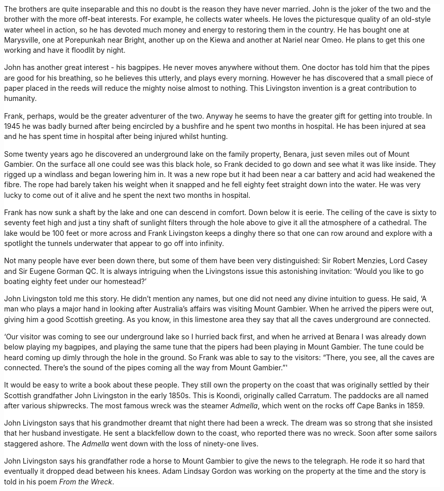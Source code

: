 The brothers are quite inseparable and this no doubt is the reason they have never married. John is the joker of the two and the brother with the more off-beat interests. For example, he collects water wheels. He loves the picturesque quality of an old-style water wheel in action, so he has devoted much money and energy to restoring them in the country. He has bought one at Marysville, one at Porepunkah near Bright, another up on the Kiewa and another at Nariel near Omeo. He plans to get this one working and have it floodlit by night.

John has another great interest - his bagpipes. He never moves anywhere without them. One doctor has told him that the pipes are good for his breathing, so he believes this utterly, and plays every morning. However he has discovered that a small piece of paper placed in the reeds will reduce the mighty noise almost to nothing. This Livingston invention is a great contribution to humanity.

Frank, perhaps, would be the greater adventurer of the two. Anyway he seems to have the greater gift for getting into trouble. In 1945 he was badly burned after being encircled by a bushfire and he spent two months in hospital. He has been injured at sea and he has spent time in hospital after being injured whilst hunting. 

Some twenty years ago he discovered an underground lake on the family property, Benara, just seven miles out of Mount Gambier. On the surface all one could see was this black hole, so Frank decided to go down and see what it was like inside. They rigged up a windlass and began lowering him in. It was a new rope but it had been near a car battery and acid had weakened the fibre. The rope had barely taken his weight when it snapped and he fell eighty feet straight down into the water. He was very lucky to come out of it alive and he spent the next two months in hospital.

Frank has now sunk a shaft by the lake and one can descend in comfort. Down below it is eerie. The ceiling of the cave is sixty to seventy feet high and just a tiny shaft of sunlight filters through the hole above to give it all the atmosphere of a cathedral. The lake would be 100 feet or more across and Frank Livingston keeps a dinghy there so that one can row around and explore with a spotlight the tunnels underwater that appear to go off into infinity.

Not many people have ever been down there, but some of them have been very distinguished: Sir Robert Menzies, Lord Casey and Sir Eugene Gorman QC. It is always intriguing when the Livingstons issue this astonishing invitation: ‘Would you like to go boating eighty feet under our homestead?’ 

John Livingston told me this story. He didn’t mention any names, but one did not need any divine intuition to guess. He said, ‘A man who plays a major hand in looking after Australia’s affairs was visiting Mount Gambier. When he arrived the pipers were out, giving him a good Scottish greeting. As you know, in this limestone area they say that all the caves underground are connected. 

‘Our visitor was coming to see our underground lake so I hurried back first, and when he arrived at Benara I was already down below playing my bagpipes, and playing the same tune that the pipers had been playing in Mount Gambier. The tune could be heard coming up dimly through the hole in the ground. So Frank was able to say to the visitors: “There, you see, all the caves are connected. There’s the sound of the pipes coming all the way from Mount Gambier.”'

It would be easy to write a book about these people. They still own the property on the coast that was originally settled by their Scottish grandfather John Livingston in the early 1850s. This is Koondi, originally called Carratum. The paddocks are all named after various shipwrecks. The most famous wreck was the steamer *Admella*, which went on the rocks off Cape Banks in 1859.

John Livingston says that his grandmother dreamt that night there had been a wreck. The dream was so strong that she insisted that her husband investigate. He sent a blackfellow down to the coast, who reported there was no wreck. Soon after some sailors staggered ashore. The *Admella* went down with the loss of ninety-one lives. 

John Livingston says his grandfather rode a horse to Mount Gambier to give the news to the telegraph. He rode it so hard that eventually it dropped dead between his knees. Adam Lindsay Gordon was working on the property at the time and the story is told in his poem *From the Wreck*. 
